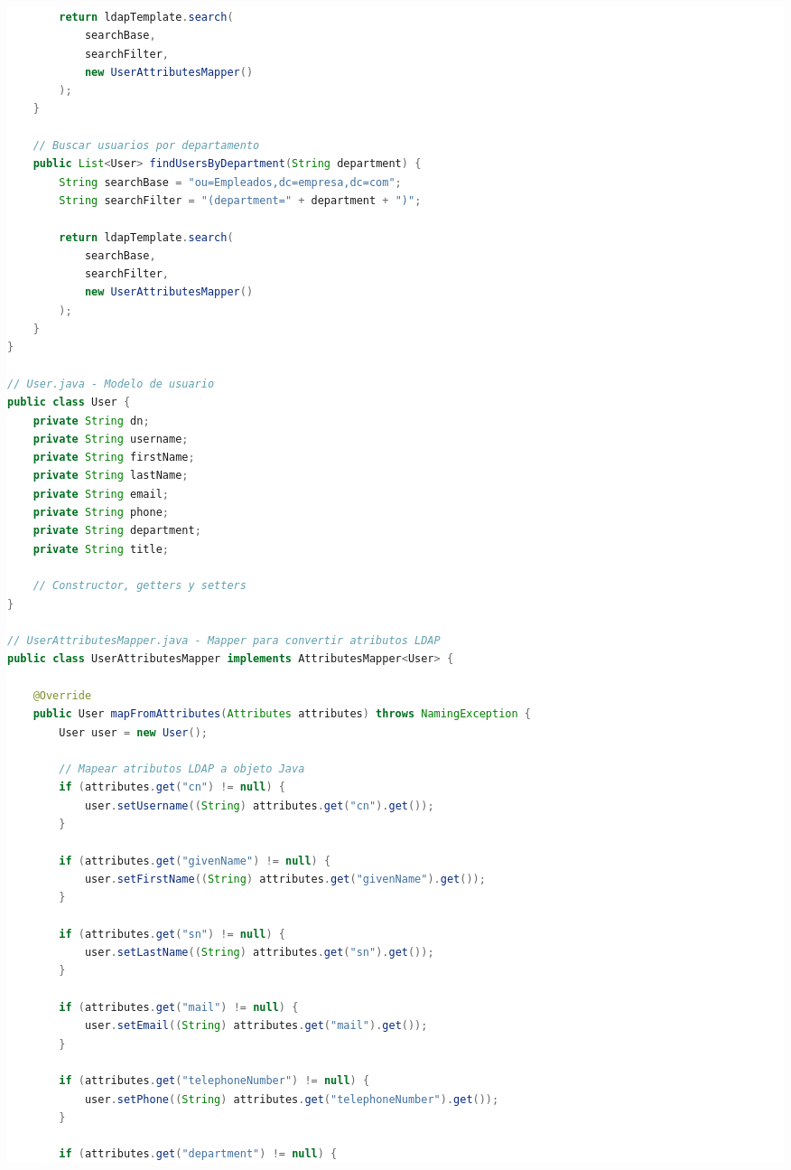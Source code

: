 ```java
        return ldapTemplate.search(
            searchBase,
            searchFilter,
            new UserAttributesMapper()
        );
    }
    
    // Buscar usuarios por departamento
    public List<User> findUsersByDepartment(String department) {
        String searchBase = "ou=Empleados,dc=empresa,dc=com";
        String searchFilter = "(department=" + department + ")";
        
        return ldapTemplate.search(
            searchBase,
            searchFilter,
            new UserAttributesMapper()
        );
    }
}

// User.java - Modelo de usuario
public class User {
    private String dn;
    private String username;
    private String firstName;
    private String lastName;
    private String email;
    private String phone;
    private String department;
    private String title;
    
    // Constructor, getters y setters
}

// UserAttributesMapper.java - Mapper para convertir atributos LDAP
public class UserAttributesMapper implements AttributesMapper<User> {
    
    @Override
    public User mapFromAttributes(Attributes attributes) throws NamingException {
        User user = new User();
        
        // Mapear atributos LDAP a objeto Java
        if (attributes.get("cn") != null) {
            user.setUsername((String) attributes.get("cn").get());
        }
        
        if (attributes.get("givenName") != null) {
            user.setFirstName((String) attributes.get("givenName").get());
        }
        
        if (attributes.get("sn") != null) {
            user.setLastName((String) attributes.get("sn").get());
        }
        
        if (attributes.get("mail") != null) {
            user.setEmail((String) attributes.get("mail").get());
        }
        
        if (attributes.get("telephoneNumber") != null) {
            user.setPhone((String) attributes.get("telephoneNumber").get());
        }
        
        if (attributes.get("department") != null) {
```